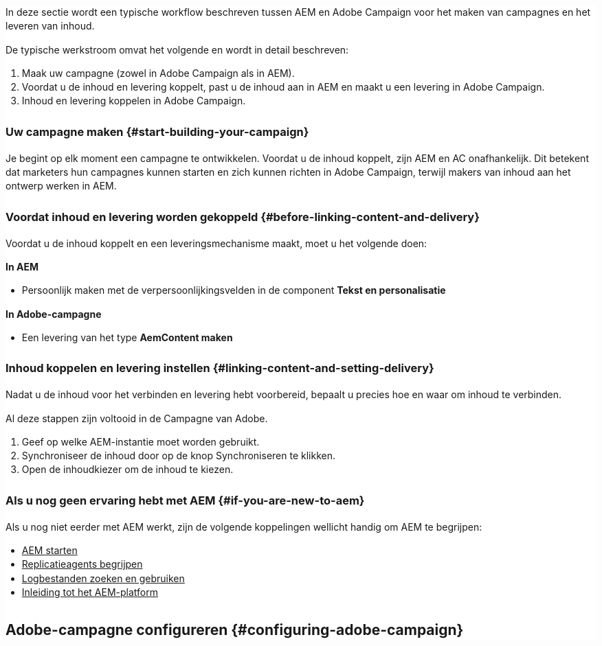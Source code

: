 In deze sectie wordt een typische workflow beschreven tussen AEM en Adobe Campaign voor het maken van campagnes en het leveren van inhoud.

De typische werkstroom omvat het volgende en wordt in detail beschreven:

1. Maak uw campagne (zowel in Adobe Campaign als in AEM).
1. Voordat u de inhoud en levering koppelt, past u de inhoud aan in AEM en maakt u een levering in Adobe Campaign.
1. Inhoud en levering koppelen in Adobe Campaign.

### Uw campagne maken {#start-building-your-campaign}

Je begint op elk moment een campagne te ontwikkelen. Voordat u de inhoud koppelt, zijn AEM en AC onafhankelijk. Dit betekent dat marketers hun campagnes kunnen starten en zich kunnen richten in Adobe Campaign, terwijl makers van inhoud aan het ontwerp werken in AEM.

### Voordat inhoud en levering worden gekoppeld {#before-linking-content-and-delivery}

Voordat u de inhoud koppelt en een leveringsmechanisme maakt, moet u het volgende doen:

**In AEM**

* Persoonlijk maken met de verpersoonlijkingsvelden in de component **Tekst en personalisatie**

**In Adobe-campagne**

* Een levering van het type **AemContent maken**

### Inhoud koppelen en levering instellen {#linking-content-and-setting-delivery}

Nadat u de inhoud voor het verbinden en levering hebt voorbereid, bepaalt u precies hoe en waar om inhoud te verbinden.

Al deze stappen zijn voltooid in de Campagne van Adobe.

1. Geef op welke AEM-instantie moet worden gebruikt.
1. Synchroniseer de inhoud door op de knop Synchroniseren te klikken.
1. Open de inhoudkiezer om de inhoud te kiezen.

### Als u nog geen ervaring hebt met AEM {#if-you-are-new-to-aem}

Als u nog niet eerder met AEM werkt, zijn de volgende koppelingen wellicht handig om AEM te begrijpen:

* [AEM starten](/help/sites-deploying/deploy.md)
* [Replicatieagents begrijpen](/help/sites-deploying/replication.md)
* [Logbestanden zoeken en gebruiken](/help/sites-deploying/monitoring-and-maintaining.md#working-with-audit-records-and-log-files)
* [Inleiding tot het AEM-platform](/help/sites-deploying/platform.md)

## Adobe-campagne configureren {#configuring-adobe-campaign}
